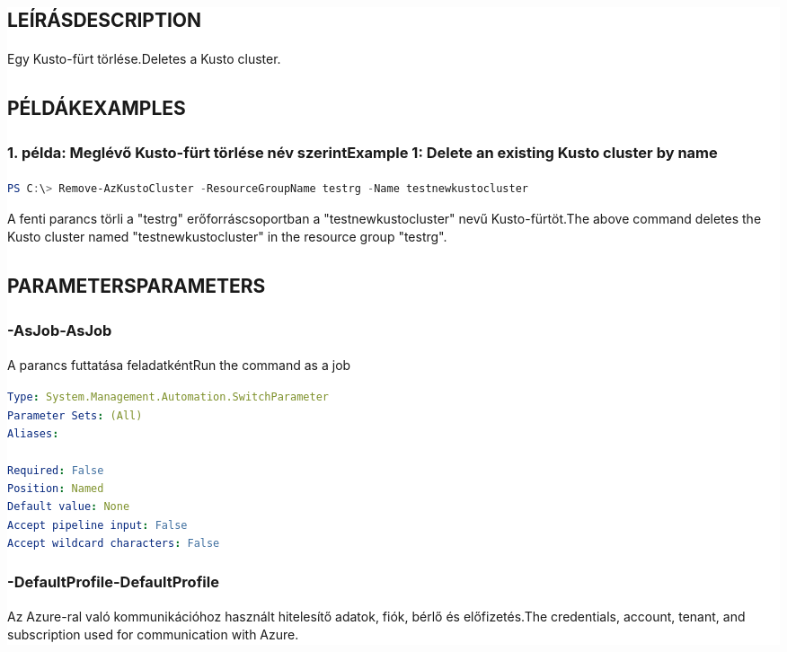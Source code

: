 ## <span data-ttu-id="92a6b-107">LEÍRÁS</span><span class="sxs-lookup"><span data-stu-id="92a6b-107">DESCRIPTION</span></span>
<span data-ttu-id="92a6b-108">Egy Kusto-fürt törlése.</span><span class="sxs-lookup"><span data-stu-id="92a6b-108">Deletes a Kusto cluster.</span></span>

## <span data-ttu-id="92a6b-109">PÉLDÁK</span><span class="sxs-lookup"><span data-stu-id="92a6b-109">EXAMPLES</span></span>

### <span data-ttu-id="92a6b-110">1. példa: Meglévő Kusto-fürt törlése név szerint</span><span class="sxs-lookup"><span data-stu-id="92a6b-110">Example 1: Delete an existing Kusto cluster by name</span></span>
```powershell
PS C:\> Remove-AzKustoCluster -ResourceGroupName testrg -Name testnewkustocluster
```

<span data-ttu-id="92a6b-111">A fenti parancs törli a "testrg" erőforráscsoportban a "testnewkustocluster" nevű Kusto-fürtöt.</span><span class="sxs-lookup"><span data-stu-id="92a6b-111">The above command deletes the Kusto cluster named "testnewkustocluster" in the resource group "testrg".</span></span>

## <span data-ttu-id="92a6b-112">PARAMETERS</span><span class="sxs-lookup"><span data-stu-id="92a6b-112">PARAMETERS</span></span>

### <span data-ttu-id="92a6b-113">-AsJob</span><span class="sxs-lookup"><span data-stu-id="92a6b-113">-AsJob</span></span>
<span data-ttu-id="92a6b-114">A parancs futtatása feladatként</span><span class="sxs-lookup"><span data-stu-id="92a6b-114">Run the command as a job</span></span>

```yaml
Type: System.Management.Automation.SwitchParameter
Parameter Sets: (All)
Aliases:

Required: False
Position: Named
Default value: None
Accept pipeline input: False
Accept wildcard characters: False
```

### <span data-ttu-id="92a6b-115">-DefaultProfile</span><span class="sxs-lookup"><span data-stu-id="92a6b-115">-DefaultProfile</span></span>
<span data-ttu-id="92a6b-116">Az Azure-ral való kommunikációhoz használt hitelesítő adatok, fiók, bérlő és előfizetés.</span><span class="sxs-lookup"><span data-stu-id="92a6b-116">The credentials, account, tenant, and subscription used for communication with Azure.</span></span>
